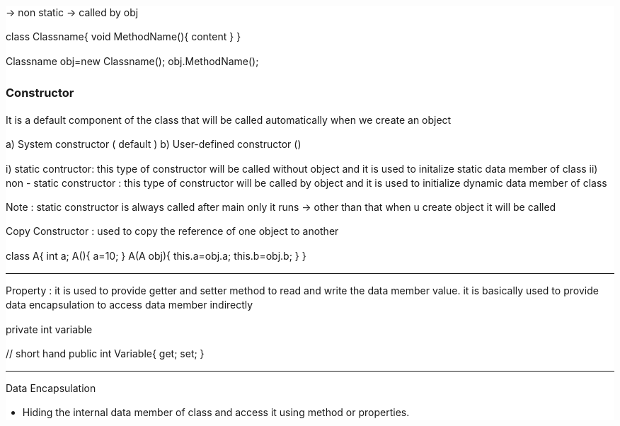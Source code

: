 -> non static ->  called by obj

class Classname{
    void MethodName(){
         content
    }
}

Classname obj=new Classname();
obj.MethodName();

### Constructor

It is a default component of the class that will be called automatically when we create an object

a) System constructor ( default )
b) User-defined constructor ()

 i) static contructor: this type of constructor will be called without object and it is used to initalize static data member of class
 ii) non - static constructor : this type of constructor will be called by object and it is used to initialize dynamic data member of class


 Note : static constructor is always called after main only it runs
 -> other than that when u create object it will be called


Copy Constructor : used to copy the reference of one object to another

class A{
    int a;
    A(){
        a=10;
    }
    A(A obj){
        this.a=obj.a;
        this.b=obj.b;
    }
}

-----------------------------------------------------

Property : it is used to provide getter and setter method to read and write the data member value.
it is basically used to provide data encapsulation to access data member indirectly

private int variable

// short hand
public int Variable{
    get; set;
}

-----------------------------------------------------

Data Encapsulation

- Hiding the internal data member of class and access it using method or properties.

